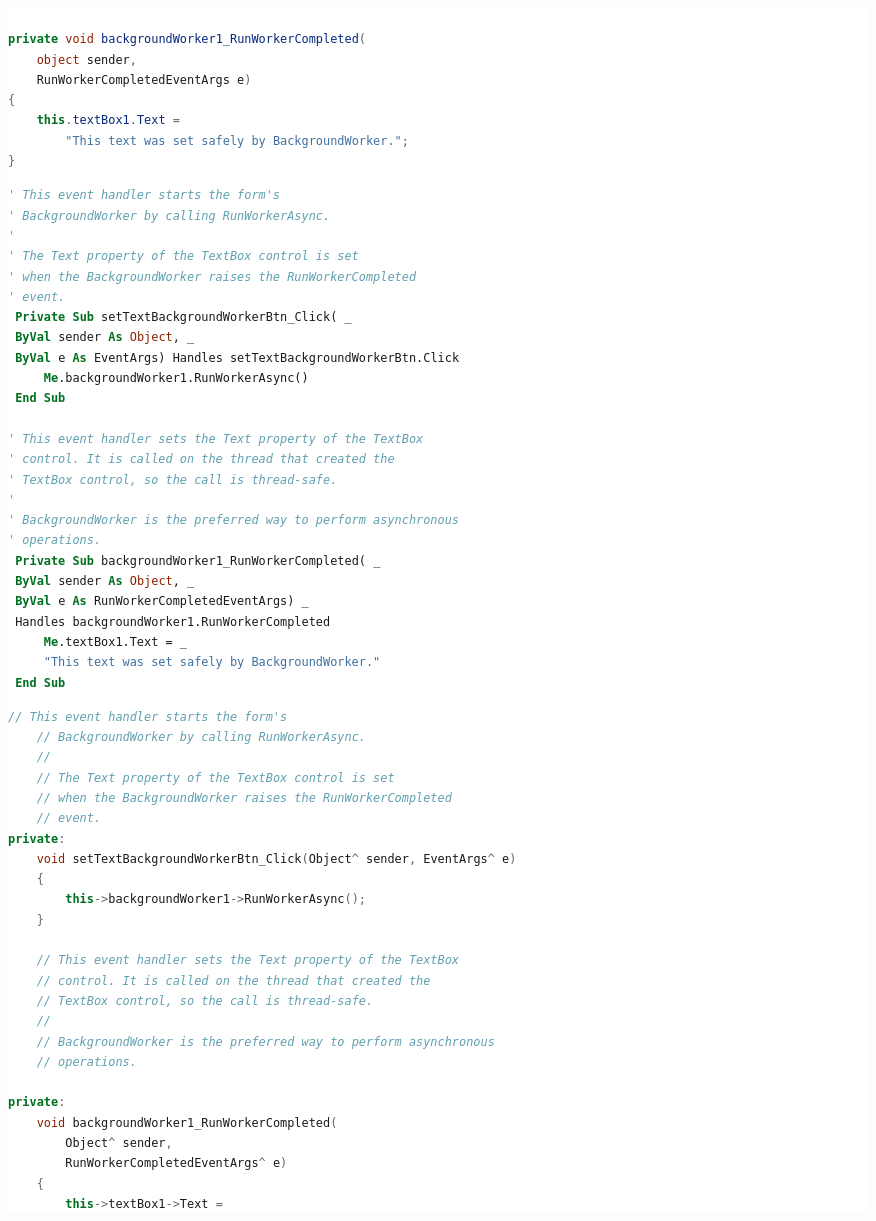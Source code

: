 ```csharp  
  
private void backgroundWorker1_RunWorkerCompleted(  
    object sender,   
    RunWorkerCompletedEventArgs e)  
{  
    this.textBox1.Text =   
        "This text was set safely by BackgroundWorker.";  
}  
```  
  
```vb  
' This event handler starts the form's   
' BackgroundWorker by calling RunWorkerAsync.  
'  
' The Text property of the TextBox control is set  
' when the BackgroundWorker raises the RunWorkerCompleted  
' event.  
 Private Sub setTextBackgroundWorkerBtn_Click( _  
 ByVal sender As Object, _  
 ByVal e As EventArgs) Handles setTextBackgroundWorkerBtn.Click  
     Me.backgroundWorker1.RunWorkerAsync()  
 End Sub  
  
' This event handler sets the Text property of the TextBox  
' control. It is called on the thread that created the   
' TextBox control, so the call is thread-safe.  
'  
' BackgroundWorker is the preferred way to perform asynchronous  
' operations.  
 Private Sub backgroundWorker1_RunWorkerCompleted( _  
 ByVal sender As Object, _  
 ByVal e As RunWorkerCompletedEventArgs) _  
 Handles backgroundWorker1.RunWorkerCompleted  
     Me.textBox1.Text = _  
     "This text was set safely by BackgroundWorker."  
 End Sub  
```  
  
```cpp  
// This event handler starts the form's  
    // BackgroundWorker by calling RunWorkerAsync.  
    //  
    // The Text property of the TextBox control is set  
    // when the BackgroundWorker raises the RunWorkerCompleted  
    // event.  
private:  
    void setTextBackgroundWorkerBtn_Click(Object^ sender, EventArgs^ e)  
    {  
        this->backgroundWorker1->RunWorkerAsync();  
    }  
  
    // This event handler sets the Text property of the TextBox  
    // control. It is called on the thread that created the  
    // TextBox control, so the call is thread-safe.  
    //  
    // BackgroundWorker is the preferred way to perform asynchronous  
    // operations.  
  
private:  
    void backgroundWorker1_RunWorkerCompleted(  
        Object^ sender,  
        RunWorkerCompletedEventArgs^ e)  
    {  
        this->textBox1->Text =  
```